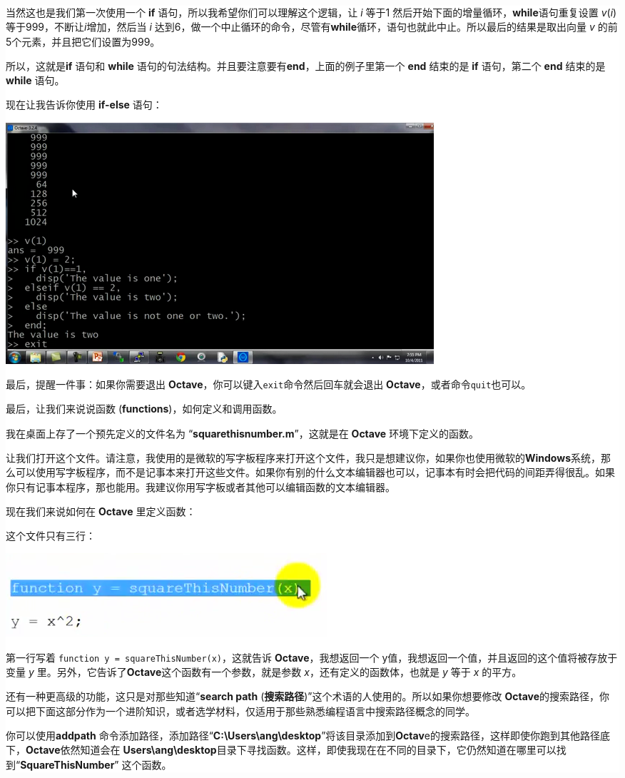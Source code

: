 当然这也是我们第一次使用一个 **if** 语句，所以我希望你们可以理解这个逻辑，让 $i$ 等于1 然后开始下面的增量循环，**while**语句重复设置 $v(i)$ 等于999，不断让$i$增加，然后当 $i$ 达到6，做一个中止循环的命令，尽管有**while**循环，语句也就此中止。所以最后的结果是取出向量 $v$ 的前5个元素，并且把它们设置为999。

所以，这就是**if** 语句和 **while** 语句的句法结构。并且要注意要有**end**，上面的例子里第一个 **end** 结束的是 **if**
语句，第二个 **end** 结束的是 **while** 语句。

现在让我告诉你使用 **if-else** 语句：

![](assets/3fce4367c960bb6fbc492a3b8f9ddc5d.png)

最后，提醒一件事：如果你需要退出 **Octave**，你可以键入`exit`命令然后回车就会退出 **Octave**，或者命令`quit`也可以。

最后，让我们来说说函数 (**functions**)，如何定义和调用函数。

我在桌面上存了一个预先定义的文件名为 “**squarethisnumber.m**”，这就是在 **Octave** 环境下定义的函数。

让我们打开这个文件。请注意，我使用的是微软的写字板程序来打开这个文件，我只是想建议你，如果你也使用微软的**Windows**系统，那么可以使用写字板程序，而不是记事本来打开这些文件。如果你有别的什么文本编辑器也可以，记事本有时会把代码的间距弄得很乱。如果你只有记事本程序，那也能用。我建议你用写字板或者其他可以编辑函数的文本编辑器。

现在我们来说如何在 **Octave** 里定义函数：

这个文件只有三行：

![](assets/247f96f4e7ab7a259ac9ef1eebe0b503.png)

第一行写着 `function y = squareThisNumber(x)`，这就告诉 **Octave**，我想返回一个 y值，我想返回一个值，并且返回的这个值将被存放于变量 $y$ 里。另外，它告诉了**Octave**这个函数有一个参数，就是参数 $x$，还有定义的函数体，也就是 $y$ 等于 $x$ 的平方。

还有一种更高级的功能，这只是对那些知道“**search path** (**搜索路径**)”这个术语的人使用的。所以如果你想要修改
**Octave**的搜索路径，你可以把下面这部分作为一个进阶知识，或者选学材料，仅适用于那些熟悉编程语言中搜索路径概念的同学。

你可以使用**addpath** 命令添加路径，添加路径“**C:\\Users\\ang\\desktop**”将该目录添加到**Octav**e的搜索路径，这样即使你跑到其他路径底下，**Octave**依然知道会在 **Users\\ang\\desktop**目录下寻找函数。这样，即使我现在在不同的目录下，它仍然知道在哪里可以找到“**SquareThisNumber**” 这个函数。
